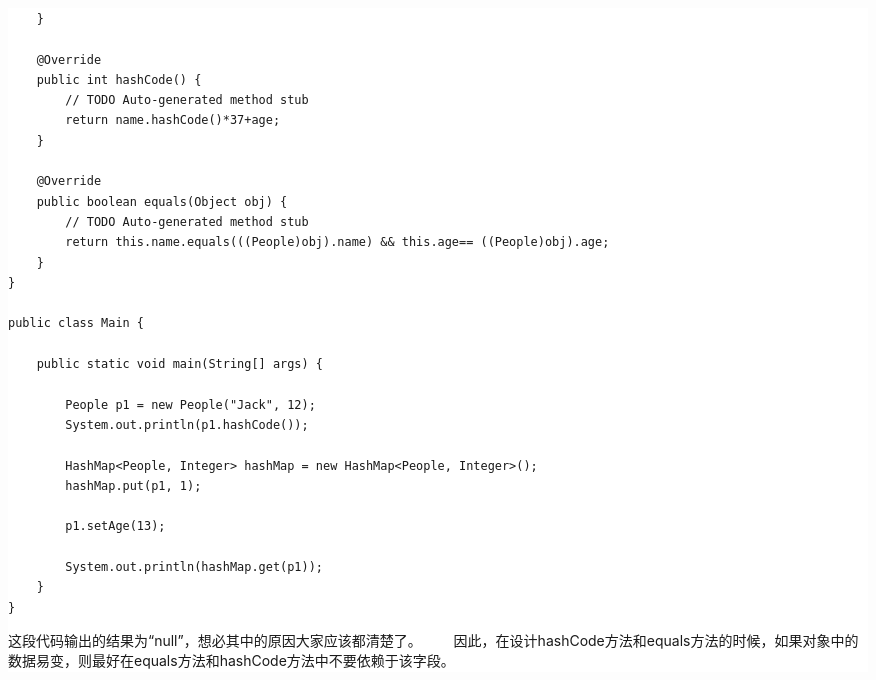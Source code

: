 ```
    }
     
    @Override
    public int hashCode() {
        // TODO Auto-generated method stub
        return name.hashCode()*37+age;
    }
     
    @Override
    public boolean equals(Object obj) {
        // TODO Auto-generated method stub
        return this.name.equals(((People)obj).name) && this.age== ((People)obj).age;
    }
}
 
public class Main {
 
    public static void main(String[] args) {
         
        People p1 = new People("Jack", 12);
        System.out.println(p1.hashCode());
         
        HashMap<People, Integer> hashMap = new HashMap<People, Integer>();
        hashMap.put(p1, 1);
         
        p1.setAge(13);
         
        System.out.println(hashMap.get(p1));
    }
}
```
这段代码输出的结果为“null”，想必其中的原因大家应该都清楚了。
　　因此，在设计hashCode方法和equals方法的时候，如果对象中的数据易变，则最好在equals方法和hashCode方法中不要依赖于该字段。